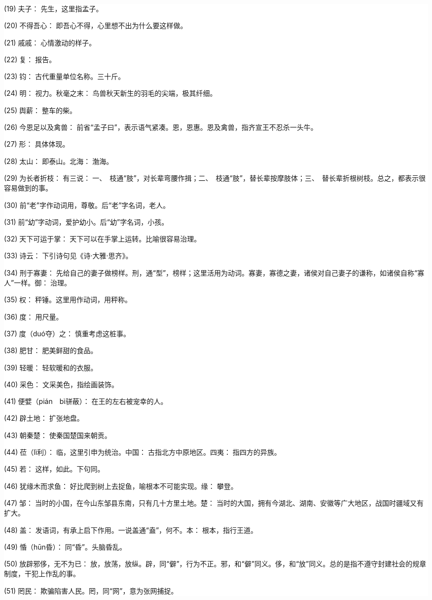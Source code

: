 (19) 夫子： 先生，这里指孟子。

(20) 不得吾心： 即吾心不得，心里想不出为什么要这样做。

(21) 戚戚： 心情激动的样子。

(22) 复： 报告。

(23) 钧： 古代重量单位名称。三十斤。

(24) 明： 视力。秋毫之末： 鸟兽秋天新生的羽毛的尖端，极其纤细。

(25) 舆薪： 整车的柴。

(26) 今恩足以及禽兽： 前省“孟子曰”，表示语气紧凑。恩，恩惠。恩及禽兽，指齐宣王不忍杀一头牛。

(27) 形： 具体体现。

(28) 太山： 即泰山。北海： 渤海。

(29) 为长者折枝： 有三说： 一、　枝通“肢”，对长辈弯腰作揖；二、　枝通“肢”，替长辈按摩肢体；三、　替长辈折根树枝。总之，都表示很容易做到的事。

(30) 前“老”字作动词用，尊敬。后“老”字名词，老人。

(31) 前“幼”字动词，爱护幼小。后“幼”字名词，小孩。

(32) 天下可运于掌： 天下可以在手掌上运转。比喻很容易治理。

(33) 诗云： 下引诗句见《诗·大雅·思齐》。

(34) 刑于寡妻： 先给自己的妻子做榜样。刑，通“型”，榜样；这里活用为动词。寡妻，寡德之妻，诸侯对自己妻子的谦称，如诸侯自称“寡人”一样。御： 治理。

(35) 权： 秤锤。这里用作动词，用秤称。

(36) 度： 用尺量。

(37) 度（duó夺）之： 慎重考虑这桩事。

(38) 肥甘： 肥美鲜甜的食品。

(39) 轻暖： 轻软暖和的衣服。

(40) 采色： 文采美色，指绘画装饰。

(41) 便嬖（pián　bì骈蔽）： 在王的左右被宠幸的人。

(42) 辟土地： 扩张地盘。

(43) 朝秦楚： 使秦国楚国来朝贡。

(44) 莅（lì利）： 临，这里引申为统治。中国： 古指北方中原地区。四夷： 指四方的异族。

(45) 若： 这样，如此。下句同。

(46) 犹缘木而求鱼： 好比爬到树上去捉鱼，喻根本不可能实现。缘： 攀登。

(47) 邹： 当时的小国，在今山东邹县东南，只有几十方里土地。楚： 当时的大国，拥有今湖北、湖南、安徽等广大地区，战国时疆域又有扩大。

(48) 盖： 发语词，有承上启下作用。一说盖通“盍”，何不。本： 根本，指行王道。

(49) 惛（hūn昏）： 同“昏”。头脑昏乱。

(50) 放辟邪侈，无不为已： 放，放荡，放纵。辟，同“僻”，行为不正。邪，和“僻”同义。侈，和“放”同义。总的是指不遵守封建社会的规章制度，干犯上作乱的事。

(51) 罔民： 欺骗陷害人民。罔，同“网”，意为张网捕捉。
